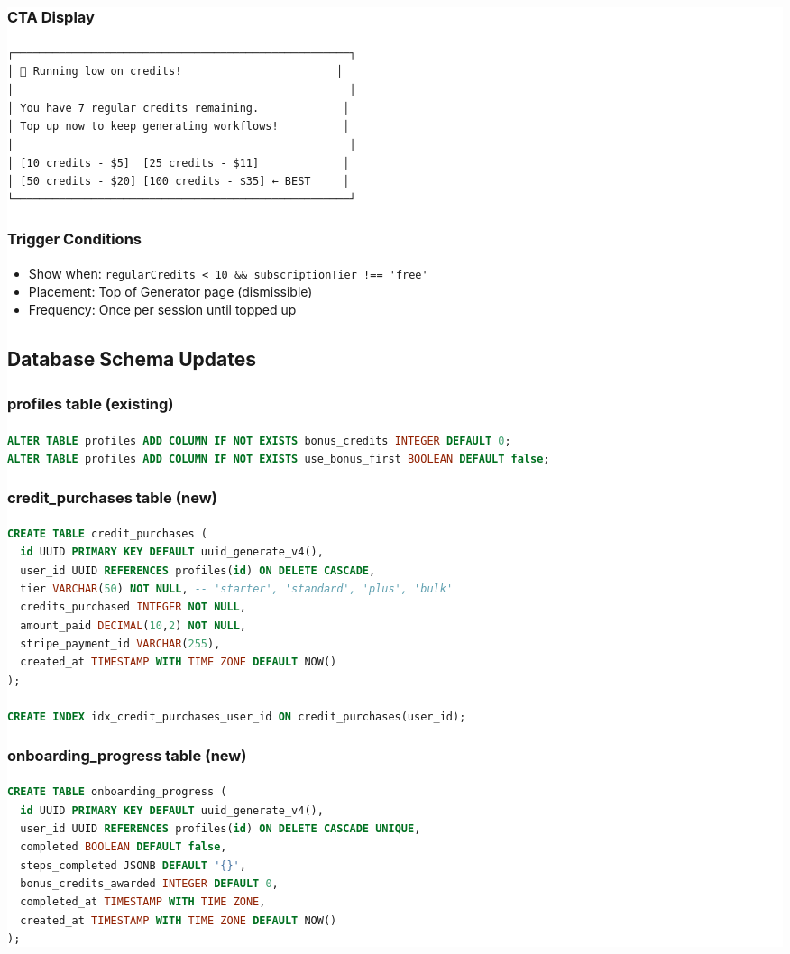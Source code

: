 ### CTA Display
```
┌────────────────────────────────────────────────────┐
│ 🚨 Running low on credits!                        │
│                                                    │
│ You have 7 regular credits remaining.             │
│ Top up now to keep generating workflows!          │
│                                                    │
│ [10 credits - $5]  [25 credits - $11]             │
│ [50 credits - $20] [100 credits - $35] ← BEST     │
└────────────────────────────────────────────────────┘
```

### Trigger Conditions
- Show when: `regularCredits < 10 && subscriptionTier !== 'free'`
- Placement: Top of Generator page (dismissible)
- Frequency: Once per session until topped up

## Database Schema Updates

### profiles table (existing)
```sql
ALTER TABLE profiles ADD COLUMN IF NOT EXISTS bonus_credits INTEGER DEFAULT 0;
ALTER TABLE profiles ADD COLUMN IF NOT EXISTS use_bonus_first BOOLEAN DEFAULT false;
```

### credit_purchases table (new)
```sql
CREATE TABLE credit_purchases (
  id UUID PRIMARY KEY DEFAULT uuid_generate_v4(),
  user_id UUID REFERENCES profiles(id) ON DELETE CASCADE,
  tier VARCHAR(50) NOT NULL, -- 'starter', 'standard', 'plus', 'bulk'
  credits_purchased INTEGER NOT NULL,
  amount_paid DECIMAL(10,2) NOT NULL,
  stripe_payment_id VARCHAR(255),
  created_at TIMESTAMP WITH TIME ZONE DEFAULT NOW()
);

CREATE INDEX idx_credit_purchases_user_id ON credit_purchases(user_id);
```

### onboarding_progress table (new)
```sql
CREATE TABLE onboarding_progress (
  id UUID PRIMARY KEY DEFAULT uuid_generate_v4(),
  user_id UUID REFERENCES profiles(id) ON DELETE CASCADE UNIQUE,
  completed BOOLEAN DEFAULT false,
  steps_completed JSONB DEFAULT '{}',
  bonus_credits_awarded INTEGER DEFAULT 0,
  completed_at TIMESTAMP WITH TIME ZONE,
  created_at TIMESTAMP WITH TIME ZONE DEFAULT NOW()
);
```
